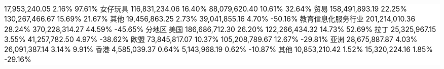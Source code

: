 17,953,240.05
2.16%
97.61%
女仔玩具
116,831,234.06
16.40%
88,079,620.40
10.61%
32.64%
贸易
158,491,893.19
22.25%
130,267,466.67
15.69%
21.67%
其他
19,456,863.25
2.73%
39,041,855.16
4.70%
-50.16%
教育信息化服务行业
201,214,010.36
28.24%
370,228,314.27
44.59%
-45.65%
分地区
美国
186,686,712.30
26.20%
122,266,434.32
14.73%
52.69%
拉丁
25,325,967.15
3.55%
41,257,782.50
4.97%
-38.62%
欧盟
73,845,817.07
10.37%
105,208,789.67
12.67%
-29.81%
亚洲
28,675,887.87
4.03%
26,091,387.14
3.14%
9.91%
香港
4,585,039.37
0.64%
5,143,968.19
0.62%
-10.87%
其他
10,853,210.42
1.52%
15,320,224.16
1.85%
-29.16%